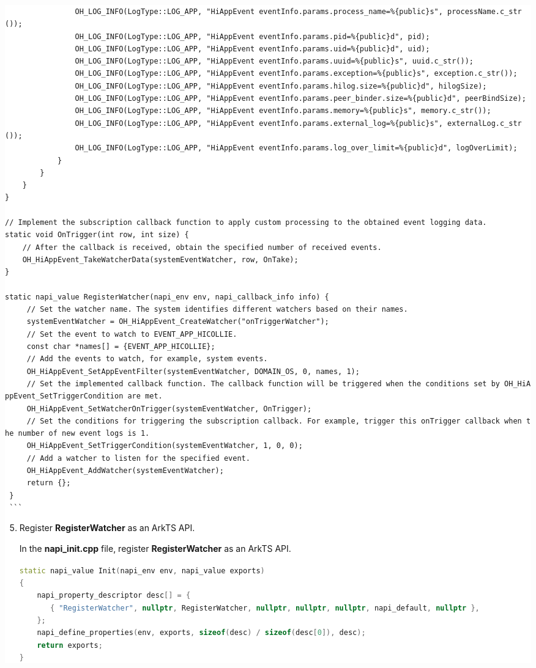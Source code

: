                     OH_LOG_INFO(LogType::LOG_APP, "HiAppEvent eventInfo.params.process_name=%{public}s", processName.c_str());
                    OH_LOG_INFO(LogType::LOG_APP, "HiAppEvent eventInfo.params.pid=%{public}d", pid);
                    OH_LOG_INFO(LogType::LOG_APP, "HiAppEvent eventInfo.params.uid=%{public}d", uid);
                    OH_LOG_INFO(LogType::LOG_APP, "HiAppEvent eventInfo.params.uuid=%{public}s", uuid.c_str());
                    OH_LOG_INFO(LogType::LOG_APP, "HiAppEvent eventInfo.params.exception=%{public}s", exception.c_str());
                    OH_LOG_INFO(LogType::LOG_APP, "HiAppEvent eventInfo.params.hilog.size=%{public}d", hilogSize);
                    OH_LOG_INFO(LogType::LOG_APP, "HiAppEvent eventInfo.params.peer_binder.size=%{public}d", peerBindSize);
                    OH_LOG_INFO(LogType::LOG_APP, "HiAppEvent eventInfo.params.memory=%{public}s", memory.c_str());
                    OH_LOG_INFO(LogType::LOG_APP, "HiAppEvent eventInfo.params.external_log=%{public}s", externalLog.c_str());
                    OH_LOG_INFO(LogType::LOG_APP, "HiAppEvent eventInfo.params.log_over_limit=%{public}d", logOverLimit);
                }
            }
        }
    }
    
    // Implement the subscription callback function to apply custom processing to the obtained event logging data.
    static void OnTrigger(int row, int size) {
        // After the callback is received, obtain the specified number of received events.
        OH_HiAppEvent_TakeWatcherData(systemEventWatcher, row, OnTake);
    }
     
    static napi_value RegisterWatcher(napi_env env, napi_callback_info info) {
         // Set the watcher name. The system identifies different watchers based on their names.
         systemEventWatcher = OH_HiAppEvent_CreateWatcher("onTriggerWatcher");
         // Set the event to watch to EVENT_APP_HICOLLIE.
         const char *names[] = {EVENT_APP_HICOLLIE};
         // Add the events to watch, for example, system events.
         OH_HiAppEvent_SetAppEventFilter(systemEventWatcher, DOMAIN_OS, 0, names, 1);
         // Set the implemented callback function. The callback function will be triggered when the conditions set by OH_HiAppEvent_SetTriggerCondition are met.
         OH_HiAppEvent_SetWatcherOnTrigger(systemEventWatcher, OnTrigger);
         // Set the conditions for triggering the subscription callback. For example, trigger this onTrigger callback when the number of new event logs is 1.
         OH_HiAppEvent_SetTriggerCondition(systemEventWatcher, 1, 0, 0);
         // Add a watcher to listen for the specified event.
         OH_HiAppEvent_AddWatcher(systemEventWatcher);
         return {};
     }
     ```

5. Register **RegisterWatcher** as an ArkTS API.

    In the **napi_init.cpp** file, register **RegisterWatcher** as an ArkTS API.

    ```c++
    static napi_value Init(napi_env env, napi_value exports)
    {
        napi_property_descriptor desc[] = {
           { "RegisterWatcher", nullptr, RegisterWatcher, nullptr, nullptr, nullptr, napi_default, nullptr },
        };
        napi_define_properties(env, exports, sizeof(desc) / sizeof(desc[0]), desc);
        return exports;
    }
    ```
